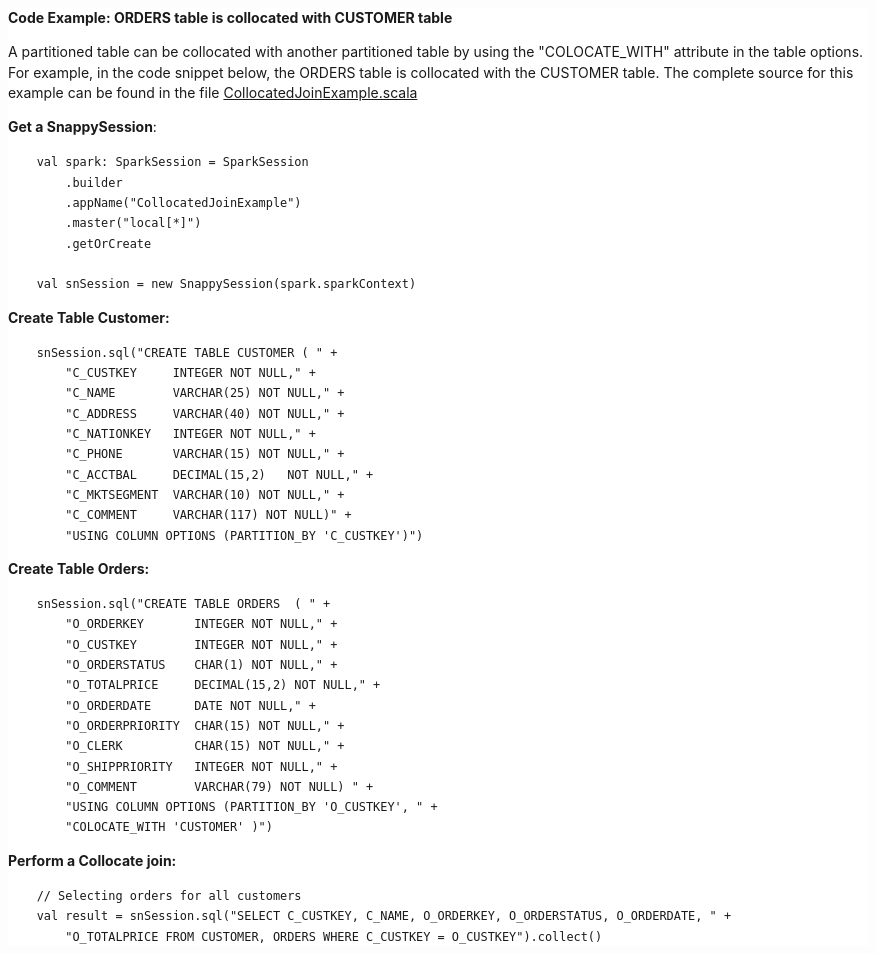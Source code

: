 **Code Example: ORDERS table is collocated with CUSTOMER table**

A partitioned table can be collocated with another partitioned table by using the "COLOCATE_WITH" attribute in the table options. <br/>
For example, in the code snippet below, the ORDERS table is collocated with the CUSTOMER table. The complete source for this example can be found in the file [CollocatedJoinExample.scala](https://github.com/SnappyDataInc/snappydata/blob/master/examples/src/main/scala/org/apache/spark/examples/snappydata/CollocatedJoinExample.scala)

**Get a SnappySession**:

```
    val spark: SparkSession = SparkSession
        .builder
        .appName("CollocatedJoinExample")
        .master("local[*]")
        .getOrCreate

    val snSession = new SnappySession(spark.sparkContext)
```

**Create Table Customer:**

```
    snSession.sql("CREATE TABLE CUSTOMER ( " +
        "C_CUSTKEY     INTEGER NOT NULL," +
        "C_NAME        VARCHAR(25) NOT NULL," +
        "C_ADDRESS     VARCHAR(40) NOT NULL," +
        "C_NATIONKEY   INTEGER NOT NULL," +
        "C_PHONE       VARCHAR(15) NOT NULL," +
        "C_ACCTBAL     DECIMAL(15,2)   NOT NULL," +
        "C_MKTSEGMENT  VARCHAR(10) NOT NULL," +
        "C_COMMENT     VARCHAR(117) NOT NULL)" +
        "USING COLUMN OPTIONS (PARTITION_BY 'C_CUSTKEY')")
```
**Create Table Orders:**

```
    snSession.sql("CREATE TABLE ORDERS  ( " +
        "O_ORDERKEY       INTEGER NOT NULL," +
        "O_CUSTKEY        INTEGER NOT NULL," +
        "O_ORDERSTATUS    CHAR(1) NOT NULL," +
        "O_TOTALPRICE     DECIMAL(15,2) NOT NULL," +
        "O_ORDERDATE      DATE NOT NULL," +
        "O_ORDERPRIORITY  CHAR(15) NOT NULL," +
        "O_CLERK          CHAR(15) NOT NULL," +
        "O_SHIPPRIORITY   INTEGER NOT NULL," +
        "O_COMMENT        VARCHAR(79) NOT NULL) " +
        "USING COLUMN OPTIONS (PARTITION_BY 'O_CUSTKEY', " +
        "COLOCATE_WITH 'CUSTOMER' )")
```

**Perform a Collocate join:** 

```
    // Selecting orders for all customers
    val result = snSession.sql("SELECT C_CUSTKEY, C_NAME, O_ORDERKEY, O_ORDERSTATUS, O_ORDERDATE, " +
        "O_TOTALPRICE FROM CUSTOMER, ORDERS WHERE C_CUSTKEY = O_CUSTKEY").collect()
```
